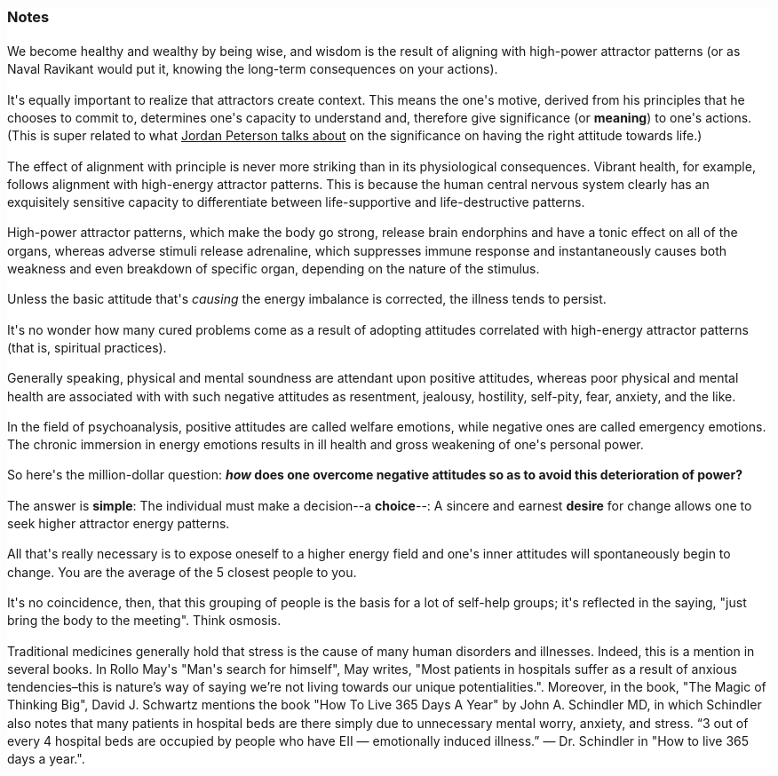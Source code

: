 ### Notes

We become healthy and wealthy by being wise, and wisdom is the result of aligning with high-power attractor patterns (or as Naval Ravikant would put it, knowing the long-term consequences on your actions).

It's equally important to realize that attractors create context. This means the one's motive, derived from his principles that he chooses to commit to, determines one's capacity to understand and, therefore give significance (or **meaning**) to one's actions. (This is super related to what [Jordan Peterson talks about](https://practicalityandsimplicity.com/posts/attitude/#jordan-petersons-verdict) on the significance on having the right attitude towards life.)

The effect of alignment with principle is never more striking than in its physiological consequences. Vibrant health, for example, follows alignment with high-energy attractor patterns. This is because the human central nervous system clearly has an exquisitely sensitive capacity to differentiate between life-supportive and life-destructive patterns.

High-power attractor patterns, which make the body go strong, release brain endorphins and have a tonic effect on all of the organs, whereas adverse stimuli release adrenaline, which suppresses immune response and instantaneously causes both weakness and even breakdown of specific organ, depending on the nature of the stimulus.

Unless the basic attitude that's *causing* the energy imbalance is corrected, the illness tends to persist.

It's no wonder how many cured problems come as a result of adopting attitudes correlated with high-energy attractor patterns (that is, spiritual practices).

Generally speaking, physical and mental soundness are attendant upon positive attitudes, whereas poor physical and mental health are associated with with such negative attitudes as resentment, jealousy, hostility, self-pity, fear, anxiety, and the like.

In the field of psychoanalysis, positive attitudes are called welfare emotions, while negative ones are called emergency emotions. The chronic immersion in energy emotions results in ill health and gross weakening of one's personal power.

So here's the million-dollar question:  ***how* does one overcome negative attitudes so as to avoid this deterioration of power?**

The answer is **simple**: The individual must make a decision--a **choice**--: A sincere and earnest **desire** for change allows one to seek higher attractor energy patterns. 

All that's really necessary is to expose oneself to a higher energy field and one's inner attitudes will spontaneously begin to change. You are the average of the 5 closest people to you.

It's no coincidence, then, that this grouping of people is the basis for a lot of self-help groups; it's reflected in the saying, "just bring the body to the meeting". Think osmosis.

Traditional medicines generally hold that stress is the cause of many human disorders and illnesses. Indeed, this is a mention in several books. In Rollo May's "Man's search for himself", May writes, "Most patients in hospitals suffer as a result of anxious tendencies–this is nature’s way of saying we’re not living towards our unique potentialities.". Moreover, in the book, "The Magic of Thinking Big", David J. Schwartz mentions the book "How To Live 365 Days A Year" by John A. Schindler MD, in which Schindler also notes that many patients in hospital beds are there simply due to unnecessary mental worry, anxiety, and stress. “3 out of every 4 hospital beds are occupied by people who have EII — emotionally induced illness.” — Dr. Schindler in "How to live 365 days a year.". 
